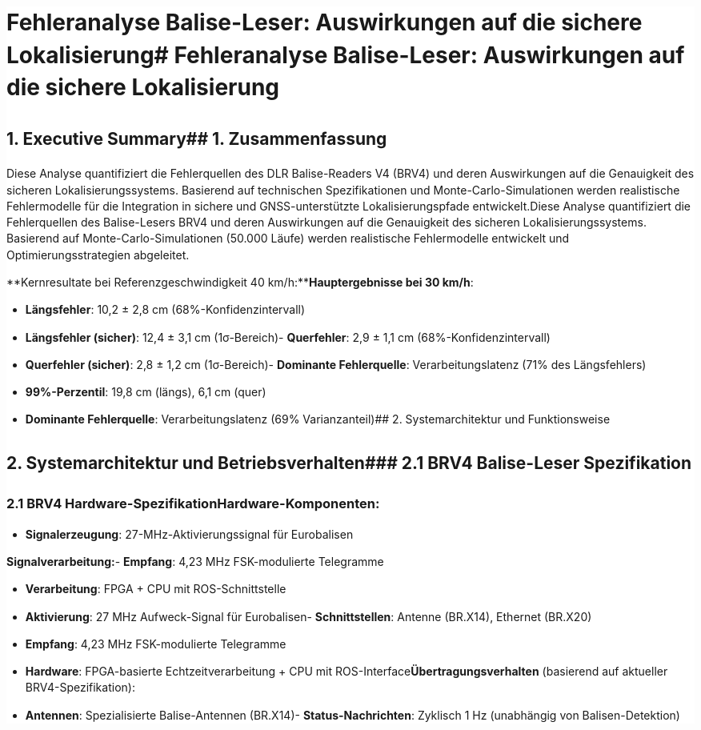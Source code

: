 # Fehleranalyse Balise-Leser: Auswirkungen auf die sichere Lokalisierung# Fehleranalyse Balise-Leser: Auswirkungen auf die sichere Lokalisierung

## 1. Executive Summary## 1. Zusammenfassung

Diese Analyse quantifiziert die Fehlerquellen des DLR Balise-Readers V4 (BRV4) und deren Auswirkungen auf die Genauigkeit des sicheren Lokalisierungssystems. Basierend auf technischen Spezifikationen und Monte-Carlo-Simulationen werden realistische Fehlermodelle für die Integration in sichere und GNSS-unterstützte Lokalisierungspfade entwickelt.Diese Analyse quantifiziert die Fehlerquellen des Balise-Lesers BRV4 und deren Auswirkungen auf die Genauigkeit des sicheren Lokalisierungssystems. Basierend auf Monte-Carlo-Simulationen (50.000 Läufe) werden realistische Fehlermodelle entwickelt und Optimierungsstrategien abgeleitet.

**Kernresultate bei Referenzgeschwindigkeit 40 km/h:****Hauptergebnisse bei 30 km/h**:

- **Längsfehler**: 10,2 ± 2,8 cm (68%-Konfidenzintervall)

- **Längsfehler (sicher)**: 12,4 ± 3,1 cm (1σ-Bereich)- **Querfehler**: 2,9 ± 1,1 cm (68%-Konfidenzintervall)

- **Querfehler (sicher)**: 2,8 ± 1,2 cm (1σ-Bereich)- **Dominante Fehlerquelle**: Verarbeitungslatenz (71% des Längsfehlers)

- **99%-Perzentil**: 19,8 cm (längs), 6,1 cm (quer)

- **Dominante Fehlerquelle**: Verarbeitungslatenz (69% Varianzanteil)## 2. Systemarchitektur und Funktionsweise



## 2. Systemarchitektur und Betriebsverhalten### 2.1 BRV4 Balise-Leser Spezifikation



### 2.1 BRV4 Hardware-Spezifikation**Hardware-Komponenten**:

- **Signalerzeugung**: 27-MHz-Aktivierungssignal für Eurobalisen

**Signalverarbeitung:**- **Empfang**: 4,23 MHz FSK-modulierte Telegramme

- **Verarbeitung**: FPGA + CPU mit ROS-Schnittstelle

- **Aktivierung**: 27 MHz Aufweck-Signal für Eurobalisen- **Schnittstellen**: Antenne (BR.X14), Ethernet (BR.X20)

- **Empfang**: 4,23 MHz FSK-modulierte Telegramme

- **Hardware**: FPGA-basierte Echtzeitverarbeitung + CPU mit ROS-Interface**Übertragungsverhalten** (basierend auf aktueller BRV4-Spezifikation):

- **Antennen**: Spezialisierte Balise-Antennen (BR.X14)- **Status-Nachrichten**: Zyklisch 1 Hz (unabhängig von Balisen-Detektion)
